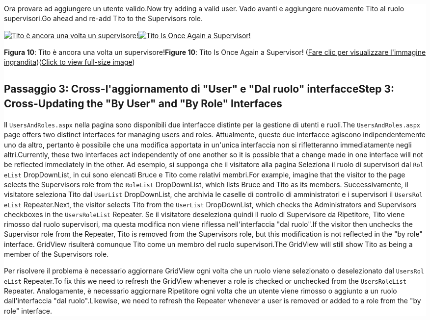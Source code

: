 
<span data-ttu-id="f5ee6-301">Ora provare ad aggiungere un utente valido.</span><span class="sxs-lookup"><span data-stu-id="f5ee6-301">Now try adding a valid user.</span></span> <span data-ttu-id="f5ee6-302">Vado avanti e aggiungere nuovamente Tito al ruolo supervisori.</span><span class="sxs-lookup"><span data-stu-id="f5ee6-302">Go ahead and re-add Tito to the Supervisors role.</span></span>


<span data-ttu-id="f5ee6-303">[![Tito è ancora una volta un supervisore!](assigning-roles-to-users-cs/_static/image29.png)](assigning-roles-to-users-cs/_static/image28.png)</span><span class="sxs-lookup"><span data-stu-id="f5ee6-303">[![Tito Is Once Again a Supervisor!](assigning-roles-to-users-cs/_static/image29.png)](assigning-roles-to-users-cs/_static/image28.png)</span></span>

<span data-ttu-id="f5ee6-304">**Figura 10**: Tito è ancora una volta un supervisore!</span><span class="sxs-lookup"><span data-stu-id="f5ee6-304">**Figure 10**: Tito Is Once Again a Supervisor!</span></span>  <span data-ttu-id="f5ee6-305">([Fare clic per visualizzare l'immagine ingrandita](assigning-roles-to-users-cs/_static/image30.png))</span><span class="sxs-lookup"><span data-stu-id="f5ee6-305">([Click to view full-size image](assigning-roles-to-users-cs/_static/image30.png))</span></span>


## <a name="step-3-cross-updating-the-by-user-and-by-role-interfaces"></a><span data-ttu-id="f5ee6-306">Passaggio 3: Cross-l'aggiornamento di "User" e "Dal ruolo" interfacce</span><span class="sxs-lookup"><span data-stu-id="f5ee6-306">Step 3: Cross-Updating the "By User" and "By Role" Interfaces</span></span>

<span data-ttu-id="f5ee6-307">Il `UsersAndRoles.aspx` nella pagina sono disponibili due interfacce distinte per la gestione di utenti e ruoli.</span><span class="sxs-lookup"><span data-stu-id="f5ee6-307">The `UsersAndRoles.aspx` page offers two distinct interfaces for managing users and roles.</span></span> <span data-ttu-id="f5ee6-308">Attualmente, queste due interfacce agiscono indipendentemente uno da altro, pertanto è possibile che una modifica apportata in un'unica interfaccia non si rifletteranno immediatamente negli altri.</span><span class="sxs-lookup"><span data-stu-id="f5ee6-308">Currently, these two interfaces act independently of one another so it is possible that a change made in one interface will not be reflected immediately in the other.</span></span> <span data-ttu-id="f5ee6-309">Ad esempio, si supponga che il visitatore alla pagina Seleziona il ruolo di supervisori dal `RoleList` DropDownList, in cui sono elencati Bruce e Tito come relativi membri.</span><span class="sxs-lookup"><span data-stu-id="f5ee6-309">For example, imagine that the visitor to the page selects the Supervisors role from the `RoleList` DropDownList, which lists Bruce and Tito as its members.</span></span> <span data-ttu-id="f5ee6-310">Successivamente, il visitatore seleziona Tito dal `UserList` DropDownList, che archivia le caselle di controllo di amministratori e i supervisori il `UsersRoleList` Repeater.</span><span class="sxs-lookup"><span data-stu-id="f5ee6-310">Next, the visitor selects Tito from the `UserList` DropDownList, which checks the Administrators and Supervisors checkboxes in the `UsersRoleList` Repeater.</span></span> <span data-ttu-id="f5ee6-311">Se il visitatore deseleziona quindi il ruolo di Supervisore da Ripetitore, Tito viene rimosso dal ruolo supervisori, ma questa modifica non viene riflessa nell'interfaccia "dal ruolo".</span><span class="sxs-lookup"><span data-stu-id="f5ee6-311">If the visitor then unchecks the Supervisor role from the Repeater, Tito is removed from the Supervisors role, but this modification is not reflected in the "by role" interface.</span></span> <span data-ttu-id="f5ee6-312">GridView risulterà comunque Tito come un membro del ruolo supervisori.</span><span class="sxs-lookup"><span data-stu-id="f5ee6-312">The GridView will still show Tito as being a member of the Supervisors role.</span></span>

<span data-ttu-id="f5ee6-313">Per risolvere il problema è necessario aggiornare GridView ogni volta che un ruolo viene selezionato o deselezionato dal `UsersRoleList` Repeater.</span><span class="sxs-lookup"><span data-stu-id="f5ee6-313">To fix this we need to refresh the GridView whenever a role is checked or unchecked from the `UsersRoleList` Repeater.</span></span> <span data-ttu-id="f5ee6-314">Analogamente, è necessario aggiornare Ripetitore ogni volta che un utente viene rimosso o aggiunto a un ruolo dall'interfaccia "dal ruolo".</span><span class="sxs-lookup"><span data-stu-id="f5ee6-314">Likewise, we need to refresh the Repeater whenever a user is removed or added to a role from the "by role" interface.</span></span>
